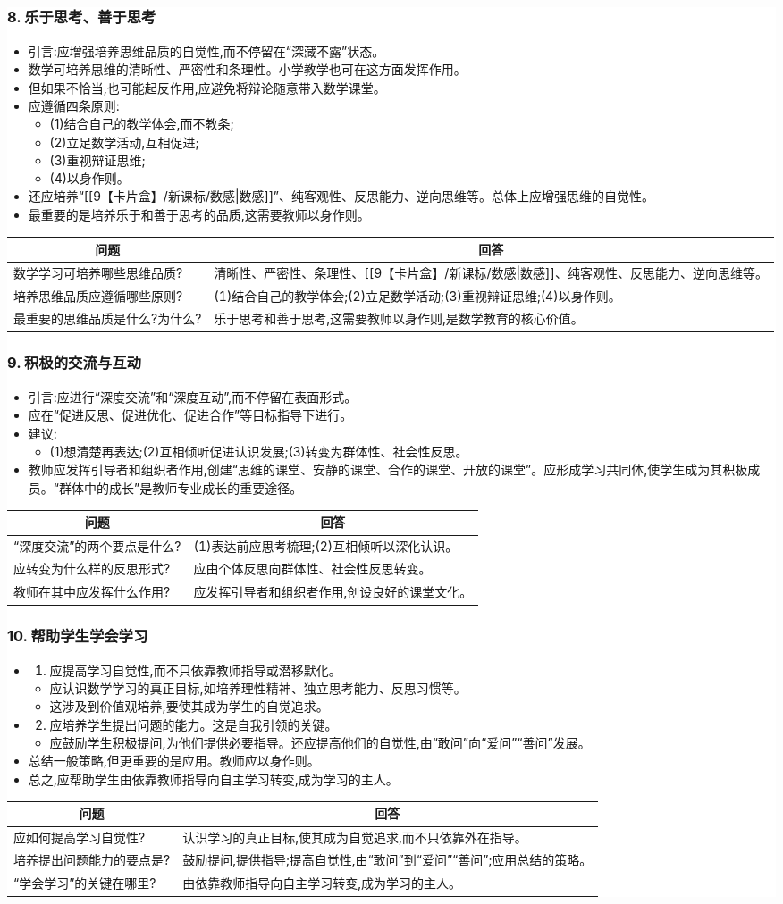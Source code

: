 ### 8. 乐于思考、善于思考

- 引言:应增强培养思维品质的自觉性,而不停留在“深藏不露”状态。
- 数学可培养思维的清晰性、严密性和条理性。小学教学也可在这方面发挥作用。  
- 但如果不恰当,也可能起反作用,应避免将辩论随意带入数学课堂。
- 应遵循四条原则:
	- (1)结合自己的教学体会,而不教条;
	- (2)立足数学活动,互相促进;
	- (3)重视辩证思维;
	- (4)以身作则。
- 还应培养“[[9【卡片盒】/新课标/数感\|数感]]”、纯客观性、反思能力、逆向思维等。总体上应增强思维的自觉性。
- 最重要的是培养乐于和善于思考的品质,这需要教师以身作则。

| 问题 | 回答 |
|-|-|
| 数学学习可培养哪些思维品质? | 清晰性、严密性、条理性、[[9【卡片盒】/新课标/数感\|数感]]、纯客观性、反思能力、逆向思维等。|
| 培养思维品质应遵循哪些原则? | (1)结合自己的教学体会;(2)立足数学活动;(3)重视辩证思维;(4)以身作则。 | 
| 最重要的思维品质是什么?为什么? | 乐于思考和善于思考,这需要教师以身作则,是数学教育的核心价值。 |

### 9. 积极的交流与互动

- 引言:应进行“深度交流”和“深度互动”,而不停留在表面形式。
- 应在“促进反思、促进优化、促进合作”等目标指导下进行。
- 建议:
	- (1)想清楚再表达;(2)互相倾听促进认识发展;(3)转变为群体性、社会性反思。  
- 教师应发挥引导者和组织者作用,创建“思维的课堂、安静的课堂、合作的课堂、开放的课堂”。应形成学习共同体,使学生成为其积极成员。“群体中的成长”是教师专业成长的重要途径。

| 问题 | 回答 |
|-|-|
| “深度交流”的两个要点是什么? | (1)表达前应思考梳理;(2)互相倾听以深化认识。 |
| 应转变为什么样的反思形式? |应由个体反思向群体性、社会性反思转变。|  
| 教师在其中应发挥什么作用? | 应发挥引导者和组织者作用,创设良好的课堂文化。 |

### 10. 帮助学生学会学习

- 1. 应提高学习自觉性,而不只依靠教师指导或潜移默化。
	- 应认识数学学习的真正目标,如培养理性精神、独立思考能力、反思习惯等。
	- 这涉及到价值观培养,要使其成为学生的自觉追求。
- 2. 应培养学生提出问题的能力。这是自我引领的关键。
	- 应鼓励学生积极提问,为他们提供必要指导。还应提高他们的自觉性,由“敢问”向“爱问”“善问”发展。
- 总结一般策略,但更重要的是应用。教师应以身作则。
- 总之,应帮助学生由依靠教师指导向自主学习转变,成为学习的主人。

| 问题 | 回答 |
|-|-|
| 应如何提高学习自觉性? | 认识学习的真正目标,使其成为自觉追求,而不只依靠外在指导。 |
| 培养提出问题能力的要点是? | 鼓励提问,提供指导;提高自觉性,由“敢问”到“爱问”“善问”;应用总结的策略。 | 
| “学会学习”的关键在哪里? | 由依靠教师指导向自主学习转变,成为学习的主人。 |
